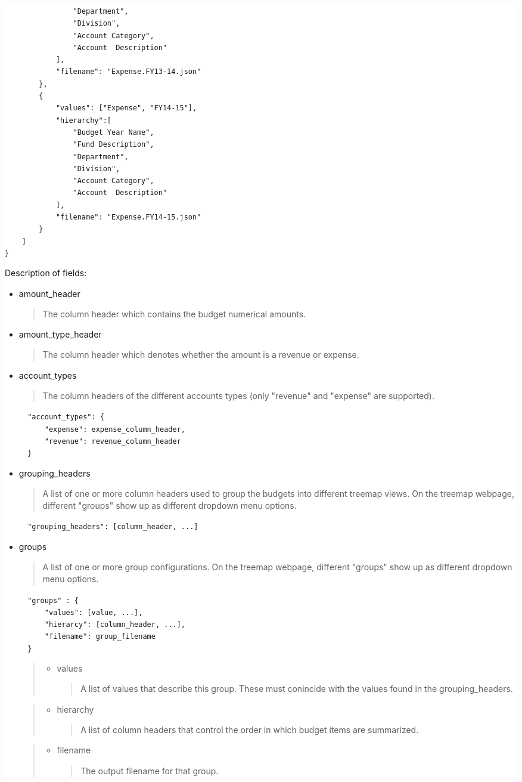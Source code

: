 					"Department",
					"Division",
					"Account Category",
					"Account  Description"
				],
				"filename": "Expense.FY13-14.json"
			},
			{
				"values": ["Expense", "FY14-15"],
				"hierarchy":[
					"Budget Year Name",
					"Fund Description",
					"Department",
					"Division",
					"Account Category",
					"Account  Description"
				],
				"filename": "Expense.FY14-15.json"
			}
		]
	}

Description of fields:

* amount\_header
	> The column header which contains the budget numerical amounts.
* amount\_type\_header
	> The column header which denotes whether the amount is a revenue or expense.
* account\_types
	> The column headers of the different accounts types (only "revenue" and "expense" are supported).

		"account_types": {
			"expense": expense_column_header,
			"revenue": revenue_column_header
		}
* grouping\_headers
	> A list of one or more column headers used to group the budgets into different treemap views.
	> On the treemap webpage, different "groups" show up as different dropdown menu options.

		"grouping_headers": [column_header, ...]

* groups
	> A list of one or more group configurations.
	> On the treemap webpage, different "groups" show up as different dropdown menu options.

		"groups" : {
			"values": [value, ...],
			"hierarcy": [column_header, ...],
			"filename": group_filename
		}

	> * values
	>	> A list of values that describe this group.  These must conincide with the values found in the grouping\_headers.

	> * hierarchy
	> 	> A list of column headers that control the order in which budget items are summarized.

	> * filename
	>	> The output filename for that group.
